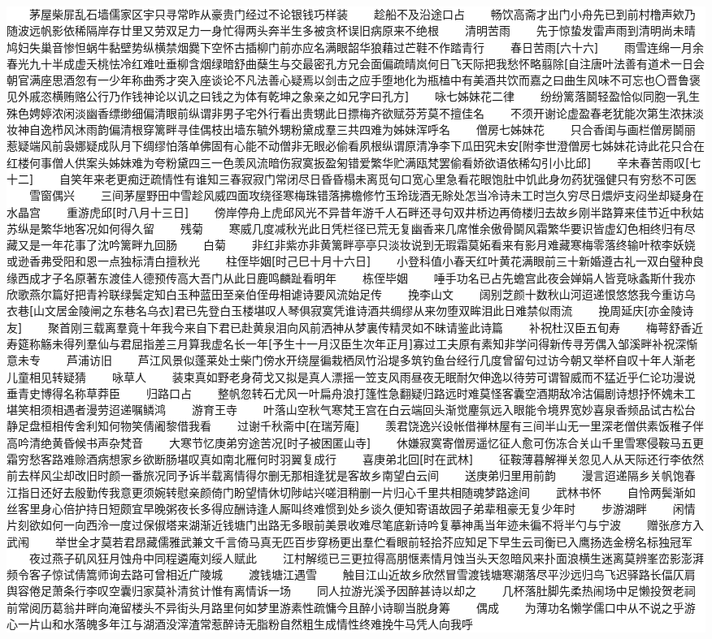 　　茅屋柴屝乱石墙儒家区宇只寻常昨从豪贵门经过不论银钱巧样装
　　趁船不及沿途口占
　　畅饮高斋才出门小舟先已到前村橹声欸乃随波远帆影依稀隔岸存廿里又劳双足力一身忙得两头奔半生多被贪杯误旧病原来不绝根
　　清明苦雨
　　先于惊蛰发雷声雨到清明尚未晴鸠妇失巢音惨怛蜗牛黏壁势纵横禁烟爨下空怀古插柳门前亦应名满眼韶华狼藉过芒鞋不作踏青行
　　春日苦雨[六十六]
　　雨雪连绵一月余春光九十半成虚夭桃怯冷红难吐垂柳含烟绿暗舒曲蘖生与交最密孔方兄会面偏疏晴岚何日飞天际把我愁怀略翦除[自注唐叶法善有道术一日会朝官满座思酒忽有一少年称曲秀才突入座谈论不凡法善心疑焉以剑击之应手堕地化为瓶榼中有美酒共饮而嘉之曰曲生风味不可忘也〇晋鲁褒见外戚恣横贿赂公行乃作钱神论以讥之曰钱之为体有乾坤之象亲之如兄字曰孔方]
　　咏七姊妹花二律
　　纷纷篱落鬬轻盈恰似同胞一乳生殊色娉婷浓闲淡幽香缥缈细偏清眼前纵谓非男子宅外行看出贵甥此日摽梅齐欲赋芬芳莫不擅佳名
　　不须开谢论虚盈春老犹能次第生浓抹淡妆神自逸栉风沐雨韵偏清根穿篱畔寻佳偶枝出墙东毓外甥粉黛成羣三共四难为姊妹浑呼名
　　僧房七姊妹花
　　只合香闺与画栏僧房鬬丽惹疑端风前袅娜疑成队月下绸缪怕落单佛固有心能不动僧非无眼必偷看夙根纵谓原清净李下瓜田究未安[附李世澄僧房七姊妹花诗此花只合在红楼何事僧人供案头姊妹难为夸粉黛四三一色羡风流暗伤寂寞扳盈匊错爱繁华贮满瓯梵罢偷看娇欲语依稀勾引小比邱]
　　辛未春苦雨叹[七十二]
　　自笑年来老更痴迂疏情性有谁知三春寂寂门常闭尽日昏昏榻未离觅句口宽心里急看花眼饱肚中饥此身勿药犹强健只有穷愁不可医
　　雪窗偶兴
　　三间茅屋野田中雪趁风威四面攻绕径寒梅珠错落拂檐修竹玉玲珑酒无賖处怎当冷诗未工时岂久穷尽日煨炉支闷坐却疑身在水晶宫
　　重游虎邱[时八月十三日]
　　傍岸停舟上虎邱风光不异昔年游千人石畔还寻句双井桥边再倚楼归去故乡刚半路算来佳节近中秋姑苏纵是繁华地客况如何得久留
　　残菊
　　寒威几度减秋光此日凭栏径已荒无复幽香来几席惟余傲骨鬬风霜繁华要识皆虚幻色相终归有尽藏又是一年花事了沈吟篱畔九回肠
　　白菊
　　非红非紫亦非黄篱畔亭亭只淡妆说到无瑕霜莫妬看来有影月难藏寒梅零落终输叶秾李妖娆或逊香弗受阳和恩一点独标清白擅秋光
　　柱侄毕姻[时己巳十月十六日]
　　小登科值小春天红叶黄花满眼前三十新婚遵古礼一双白璧种良缘西成才子名原著东渡佳人德预传高大吾门从此日鹿鸣麟趾看明年
　　栋侄毕姻
　　唾手功名已占先蟾宫此夜会婵娟人皆竞咏螽斯什我亦欣歌燕尔篇好把青衿联绿鬓定知白玉种蓝田至亲伯侄毋相谑诗要风流始足传
　　挽李山文
　　阔别芝颜十数秋山河迢递恨悠悠我今重访乌衣巷[山文居金陵闸之东巷名乌衣]君已先登白玉楼堪叹人琴俱寂寞凭谁诗酒共绸缪从来勿堕双眸泪此日难禁似雨流
　　挽周延庆[亦金陵诗友]
　　聚首刚三载离羣竟十年我今来自下君已赴黄泉泪向风前洒神从梦裏传精灵如不昧请鉴此诗篇
　　补祝杜汉臣五旬寿
　　梅萼舒香近寿筵称觞未得列羣仙与君屈指差三月算我虚名长一年[予生十一月汉臣生次年正月]寡过工夫原有素知非学问得新传寻芳偶入邹溪畔补祝深惭意未专
　　芦浦访旧
　　芦江风景似蓬莱处士柴门傍水开绕屋徧栽栖凤竹沿堤多筑钓鱼台经行几度曾留句过访今朝又举杯自叹十年人渐老儿童相见转疑猜
　　咏草人
　　装束真如野老身荷戈又拟是真人漂摇一笠支风雨昼夜无眠耐欠伸逸以待劳可谓智威而不猛近乎仁论功漫说垂青史博得名称草莽臣
　　归路口占
　　整帆忽转石尤风一叶扁舟浪打篷性急翻疑归路远时难莫怪客囊空酒期敌冷沽偏剧诗想抒怀媿未工堪笑相须相遇者漫劳迢递嘱鳞鸿
　　游育王寺
　　叶落山空秋气寒梵王宫在白云端回头渐觉麈氛远入眼能令境界宽妙喜泉香频品试古松台静足盘桓相传舍利知何物笑倩阇黎借我看
　　过谢千秋斋中[在瑞芳庵]
　　羡君饶逸兴设帐借禅林屋有三间半山无一里深老僧供素饭稚子伴高吟清绝黄昏候书声杂梵音
　　大寒节忆庚弟穷途苦况[时子被困匿山寺]
　　休嫌寂寞寄僧房遥忆征人愈可伤冻合关山千里雪寒侵鞍马五更霜穷愁客路难赊酒病想家乡欲断肠堪叹真如南北雁何时羽翼复成行
　　喜庚弟北回[时在武林]
　　征鞍薄暮解禅关忽见人从天际还行李依然前去样风尘却改旧时颜一番旅况同予诉半载离情得尔删无那相逢犹是客故乡南望白云间
　　送庚弟归里用前韵
　　漫言迢递隔乡关帆饱春江指日还好去殷勤传我意更须婉转慰亲颜倚门盼望情休切陟岵兴嗟泪稍删一片归心千里共相随魂梦路途间
　　武林书怀
　　自怜两鬓渐如丝客里身心倍护持日短颇宜早晚粥夜长多得应酬诗逢人厮叫终难惯到处乡谈久便知寄语故园子弟辈租豪无复少年时
　　步游湖畔
　　闲情片刻欲如何一向西泠一度过保俶塔来湖渐近钱塘门出路无多眼前美景收难尽笔底新诗吟复摹神禹当年迹未徧不将半勺与宁波
　　赠张彦方入武闱
　　举世全才莫若君昂藏儒雅武兼文千言倚马真无匹百步穿杨更出羣伫看眼前轻拾芥应知足下早生云司衡已入鹰扬选金榜名标独冠军
　　夜过燕子矶风狂月蚀舟中同程遴庵刘绥人赋此
　　江村解缆已三更拉得高朋惬素情月蚀当头天忽暗风来扑面浪横生迷离莫辨峯峦影澎湃频令客子惊试倩篙师询去路可曾相近广陵城
　　渡钱塘江遇雪
　　触目江山近故乡欣然冒雪渡钱塘寒潮落尽平沙远归鸟飞迟驿路长偪仄肩舆容倦足萧条行李叹空囊归家莫补清贫计惟有离情诉一场
　　同人拉游光溪予因醉甚诗以却之
　　几杯落肚脚先柔热闹场中足懒投贺老祠前常阅历葛翁井畔向淹留楼头不异街头月路里何如梦里游素性疏慵今且醉小诗聊当脱身筹
　　偶成
　　为薄功名懒学儒口中从不说之乎游心一片山和水落魄多年江与湖酒没滓渣常惹醉诗无脂粉自然粗生成情性终难挽牛马凭人向我呼